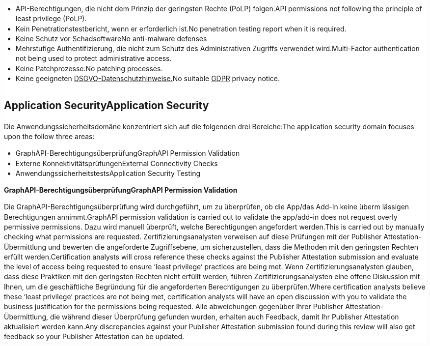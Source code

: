 - <span data-ttu-id="133ce-339">API-Berechtigungen, die nicht dem Prinzip der geringsten Rechte (PoLP) folgen.</span><span class="sxs-lookup"><span data-stu-id="133ce-339">API permissions not following the principle of least privilege (PoLP).</span></span>  
- <span data-ttu-id="133ce-340">Kein Penetrationstestbericht, wenn er erforderlich ist.</span><span class="sxs-lookup"><span data-stu-id="133ce-340">No penetration testing report when it is required.</span></span>
- <span data-ttu-id="133ce-341">Keine Schutz vor Schadsoftware</span><span class="sxs-lookup"><span data-stu-id="133ce-341">No anti-malware defenses</span></span>
- <span data-ttu-id="133ce-342">Mehrstufige Authentifizierung, die nicht zum Schutz des Administrativen Zugriffs verwendet wird.</span><span class="sxs-lookup"><span data-stu-id="133ce-342">Multi-Factor authentication not being used to protect administrative access.</span></span>  
- <span data-ttu-id="133ce-343">Keine Patchprozesse.</span><span class="sxs-lookup"><span data-stu-id="133ce-343">No patching processes.</span></span>  
- <span data-ttu-id="133ce-344">Keine geeigneten [DSGVO-Datenschutzhinweise.](#gdpr)</span><span class="sxs-lookup"><span data-stu-id="133ce-344">No suitable [GDPR](#gdpr) privacy notice.</span></span>  

## <a name="application-security"></a><span data-ttu-id="133ce-345">Application Security</span><span class="sxs-lookup"><span data-stu-id="133ce-345">Application Security</span></span>

<span data-ttu-id="133ce-346">Die Anwendungssicherheitsdomäne konzentriert sich auf die folgenden drei Bereiche:</span><span class="sxs-lookup"><span data-stu-id="133ce-346">The application security domain focuses upon the follow three areas:</span></span> 
* <span data-ttu-id="133ce-347">GraphAPI-Berechtigungsüberprüfung</span><span class="sxs-lookup"><span data-stu-id="133ce-347">GraphAPI Permission Validation</span></span> 
* <span data-ttu-id="133ce-348">Externe Konnektivitätsprüfungen</span><span class="sxs-lookup"><span data-stu-id="133ce-348">External Connectivity Checks</span></span>
* <span data-ttu-id="133ce-349">Anwendungssicherheitstests</span><span class="sxs-lookup"><span data-stu-id="133ce-349">Application Security Testing</span></span> 

<span data-ttu-id="133ce-350">**GraphAPI-Berechtigungsüberprüfung**</span><span class="sxs-lookup"><span data-stu-id="133ce-350">**GraphAPI Permission Validation**</span></span>

<span data-ttu-id="133ce-351">Die GraphAPI-Berechtigungsüberprüfung wird durchgeführt, um zu überprüfen, ob die App/das Add-In keine überm lässigen Berechtigungen annimmt.</span><span class="sxs-lookup"><span data-stu-id="133ce-351">GraphAPI permission validation is carried out to validate the app/add-in does not request overly permissive permissions.</span></span> <span data-ttu-id="133ce-352">Dazu wird manuell überprüft, welche Berechtigungen angefordert werden.</span><span class="sxs-lookup"><span data-stu-id="133ce-352">This is carried out by manually checking what permissions are requested.</span></span> <span data-ttu-id="133ce-353">Zertifizierungsanalysten verweisen auf diese Prüfungen mit der Publisher Attestation-Übermittlung und bewerten die angeforderte Zugriffsebene, um sicherzustellen, dass die Methoden mit den geringsten Rechten erfüllt werden.</span><span class="sxs-lookup"><span data-stu-id="133ce-353">Certification analysts will cross reference these checks against the Publisher Attestation submission and evaluate the level of access being requested to ensure ‘least privilege’ practices are being met.</span></span> <span data-ttu-id="133ce-354">Wenn Zertifizierungsanalysten glauben, dass diese Praktiken mit den geringsten Rechten nicht erfüllt werden, führen Zertifizierungsanalysten eine offene Diskussion mit Ihnen, um die geschäftliche Begründung für die angeforderten Berechtigungen zu überprüfen.</span><span class="sxs-lookup"><span data-stu-id="133ce-354">Where certification analysts believe these ‘least privilege’ practices are not being met, certification analysts will have an open discussion with you to validate the business justification for the permissions being requested.</span></span> <span data-ttu-id="133ce-355">Alle abweichungen gegenüber Ihrer Publisher Attestation-Übermittlung, die während dieser Überprüfung gefunden wurden, erhalten auch Feedback, damit Ihr Publisher Attestation aktualisiert werden kann.</span><span class="sxs-lookup"><span data-stu-id="133ce-355">Any discrepancies against your Publisher Attestation submission found during this review will also get feedback so your Publisher Attestation can be updated.</span></span> 
